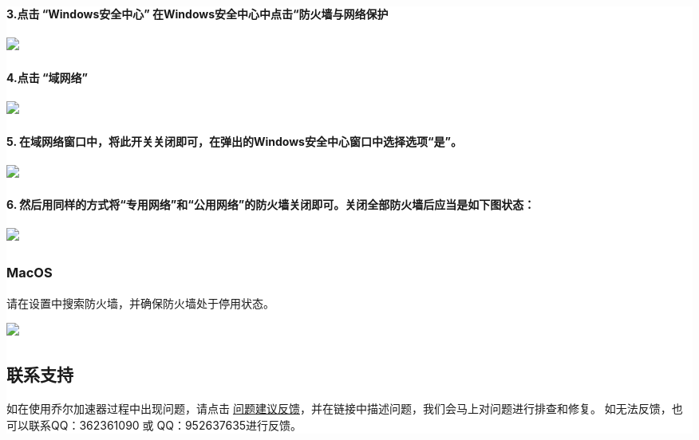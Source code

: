 #### 3.点击 “Windows安全中心” 在Windows安全中心中点击“防火墙与网络保护

![](https://cn-sy1.rains3.com/rainyun-assets/2024/06/58bb02c4f953d0175f455ec472689452.png)

#### 4.点击 “**域网络**”

![](https://cn-sy1.rains3.com/rainyun-assets/2024/06/2df9fb8aca192a52c721c6013584c0ec.png)

#### 5.	在域网络窗口中，将此开关关闭即可，在弹出的Windows安全中心窗口中选择选项“是”。


![](https://cn-sy1.rains3.com/rainyun-assets/2024/06/77219d17a41cddb542e161fa718293e4.png)

#### 6.	然后用同样的方式将“专用网络”和“公用网络”的防火墙关闭即可。关闭全部防火墙后应当是如下图状态：

![](https://cn-sy1.rains3.com/rainyun-assets/2024/06/b4fbef9ebd07a3b9d891105ba4f3e610.png)

### MacOS

请在设置中搜索防火墙，并确保防火墙处于停用状态。

![](https://cn-sy1.rains3.com/rainyun-assets/2024/06/39e33b6c9293ac27e207dd32edd5a5db.png)


## 联系支持

如在使用乔尔加速器过程中出现问题，请点击 [问题建议反馈](https://wenjuan.feishu.cn/m?t=sVlBaqTGbPMi-xcmm)，并在链接中描述问题，我们会马上对问题进行排查和修复。
如无法反馈，也可以联系QQ：362361090 或 QQ：952637635进行反馈。
